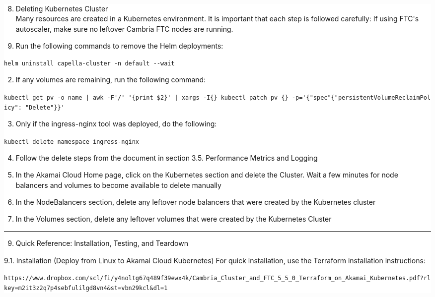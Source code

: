 
8. Deleting Kubernetes Cluster  
Many resources are created in a Kubernetes environment. It is important that each step is followed 
carefully: If using FTC's autoscaler, make sure no leftover Cambria FTC nodes are running. 
 
1. Run the following commands to remove the Helm deployments: 
 
`helm uninstall capella-cluster -n default --wait` 
 
2. If any volumes are remaining, run the following command: 
 
`kubectl get pv -o name | awk -F'/' '{print $2}' | xargs -I{} kubectl patch pv {} -p='{"spec"{"persistentVolumeReclaimPolicy": "Delete"}}'`
 
3. Only if the ingress-nginx tool was deployed, do the following: 
 
`kubectl delete namespace ingress-nginx`
 
4. Follow the delete steps from the document in section 3.5. Performance Metrics and Logging 
 
5. In the Akamai Cloud Home page, click on the Kubernetes section and delete the Cluster. Wait a few minutes 
for node balancers and volumes to become available to delete manually 
 
6. In the NodeBalancers section, delete any leftover node balancers that were created by the Kubernetes 
cluster 
 
7. In the Volumes section, delete any leftover volumes that were created by the Kubernetes Cluster 
 
 
 
 
 
 
 
 
 
 
 
 
 
 
 
 
 
 
 
 
 
 
 
 
 
 
 
 
 
 
 


---

9. Quick Reference: Installation, Testing, and Teardown 
 
9.1. Installation (Deploy from Linux to Akamai Cloud Kubernetes) 
For quick installation, use the Terraform installation instructions: 
 
`https://www.dropbox.com/scl/fi/y4noltg67q489f39ewx4k/Cambria_Cluster_and_FTC_5_5_0_Terraform_on_Akamai_Kubernetes.pdf?rlkey=m2it3z2q7p4sebfulilgd8vn4&st=vbn29kcl&dl=1` 
 